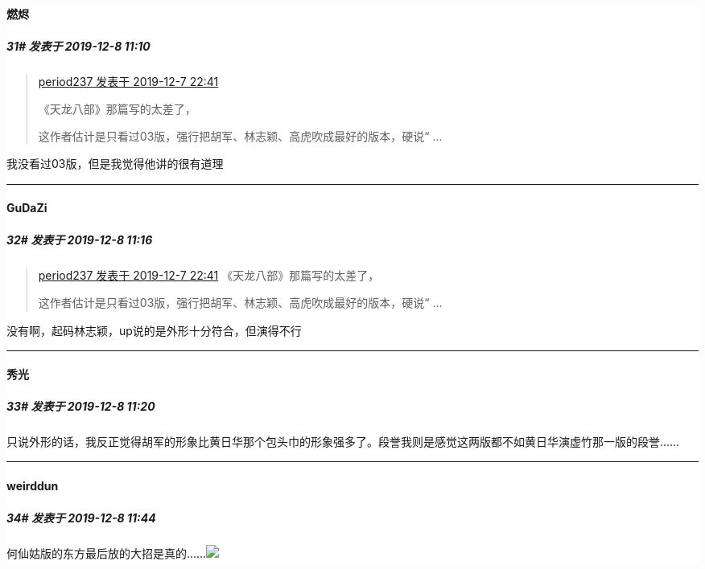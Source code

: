 ####  燃烬  
##### 31#       发表于 2019-12-8 11:10



<blockquote><a href="httphttps://bbs.saraba1st.com/2b/forum.php?mod=redirect&amp;goto=findpost&amp;pid=45764841&amp;ptid=1863513" target="_blank">period237 发表于 2019-12-7 22:41</a>

《天龙八部》那篇写的太差了，


这作者估计是只看过03版，强行把胡军、林志颖、高虎吹成最好的版本，硬说“ ...</blockquote>
我没看过03版，但是我觉得他讲的很有道理







*****

####  GuDaZi  
##### 32#       发表于 2019-12-8 11:16



<blockquote><a href="httphttps://bbs.saraba1st.com/2b/forum.php?mod=redirect&amp;goto=findpost&amp;pid=45764841&amp;ptid=1863513" target="_blank">period237 发表于 2019-12-7 22:41</a>
《天龙八部》那篇写的太差了，


这作者估计是只看过03版，强行把胡军、林志颖、高虎吹成最好的版本，硬说“ ...</blockquote>
没有啊，起码林志颖，up说的是外形十分符合，但演得不行







*****

####  秀光  
##### 33#       发表于 2019-12-8 11:20




只说外形的话，我反正觉得胡军的形象比黄日华那个包头巾的形象强多了。段誉我则是感觉这两版都不如黄日华演虚竹那一版的段誉……







*****

####  weirddun  
##### 34#       发表于 2019-12-8 11:44




何仙姑版的东方最后放的大招是真的……<img src="https://static.saraba1st.com/image/smiley/face2017/037.png" referrerpolicy="no-referrer">
